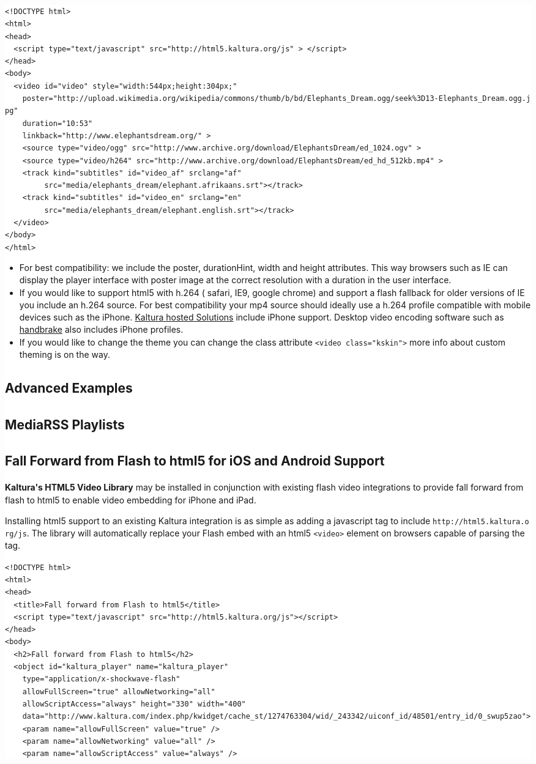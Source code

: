     <!DOCTYPE html>
    <html>
    <head>
      <script type="text/javascript" src="http://html5.kaltura.org/js" > </script> 
    </head>
    <body>
      <video id="video" style="width:544px;height:304px;" 
        poster="http://upload.wikimedia.org/wikipedia/commons/thumb/b/bd/Elephants_Dream.ogg/seek%3D13-Elephants_Dream.ogg.jpg"
        duration="10:53" 
        linkback="http://www.elephantsdream.org/" >
        <source type="video/ogg" src="http://www.archive.org/download/ElephantsDream/ed_1024.ogv" >
        <source type="video/h264" src="http://www.archive.org/download/ElephantsDream/ed_hd_512kb.mp4" >
        <track kind="subtitles" id="video_af" srclang="af" 
             src="media/elephants_dream/elephant.afrikaans.srt"></track>
        <track kind="subtitles" id="video_en" srclang="en"  
             src="media/elephants_dream/elephant.english.srt"></track> 
      </video>
    </body>
    </html>

* For best compatibility: we include the poster, durationHint, width and height attributes. This way browsers such as IE can display the player interface with poster image at the correct resolution with a duration in the user interface.
* If you would like to support html5 with h.264 ( safari, IE9, google chrome) and support a flash fallback for older versions of IE you include an h.264 source. For best compatibility your mp4 source should ideally use a h.264 profile compatible with mobile devices such as the iPhone.  <a href="http://corp.kaltura.com/">Kaltura hosted Solutions</a> include iPhone support. Desktop video encoding software such as <a href="http://handbrake.fr/">handbrake</a> also includes iPhone profiles. 
* If you would like to change the theme you can change the class attribute `<video class="kskin">` more info about custom theming is on the way. 


## Advanced Examples

## MediaRSS Playlists

## Fall Forward from Flash to html5 for iOS and Android Support

__Kaltura's HTML5 Video Library__ may be installed in conjunction with existing flash video integrations to provide fall forward from flash to html5 to enable video embedding for iPhone and iPad.

Installing html5 support to an existing Kaltura integration is as simple as adding a javascript tag to include `http://html5.kaltura.org/js`.  The library will automatically replace your Flash embed with an html5 `<video>` element on browsers capable of parsing the tag.

    <!DOCTYPE html>
    <html>
    <head>
      <title>Fall forward from Flash to html5</title>
      <script type="text/javascript" src="http://html5.kaltura.org/js"></script>
    </head>
    <body>
      <h2>Fall forward from Flash to html5</h2>
      <object id="kaltura_player" name="kaltura_player"
        type="application/x-shockwave-flash"
        allowFullScreen="true" allowNetworking="all"
        allowScriptAccess="always" height="330" width="400"
        data="http://www.kaltura.com/index.php/kwidget/cache_st/1274763304/wid/_243342/uiconf_id/48501/entry_id/0_swup5zao">
        <param name="allowFullScreen" value="true" />
        <param name="allowNetworking" value="all" />
        <param name="allowScriptAccess" value="always" />